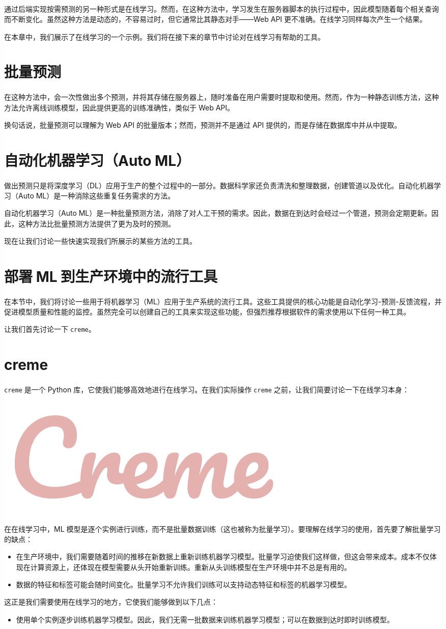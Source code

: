 通过后端实现按需预测的另一种形式是在线学习。然而，在这种方法中，学习发生在服务器脚本的执行过程中，因此模型随着每个相关查询而不断变化。虽然这种方法是动态的，不容易过时，但它通常比其静态对手——Web API 更不准确。在线学习同样每次产生一个结果。

在本章中，我们展示了在线学习的一个示例。我们将在接下来的章节中讨论对在线学习有帮助的工具。

# 批量预测

在这种方法中，会一次性做出多个预测，并将其存储在服务器上，随时准备在用户需要时提取和使用。然而，作为一种静态训练方法，这种方法允许离线训练模型，因此提供更高的训练准确性，类似于 Web API。

换句话说，批量预测可以理解为 Web API 的批量版本；然而，预测并不是通过 API 提供的，而是存储在数据库中并从中提取。

# 自动化机器学习（Auto ML）

做出预测只是将深度学习（DL）应用于生产的整个过程中的一部分。数据科学家还负责清洗和整理数据，创建管道以及优化。自动化机器学习（Auto ML）是一种消除这些重复任务需求的方法。

自动化机器学习（Auto ML）是一种批量预测方法，消除了对人工干预的需求。因此，数据在到达时会经过一个管道，预测会定期更新。因此，这种方法比批量预测方法提供了更为及时的预测。

现在让我们讨论一些快速实现我们所展示的某些方法的工具。

# 部署 ML 到生产环境中的流行工具

在本节中，我们将讨论一些用于将机器学习（ML）应用于生产系统的流行工具。这些工具提供的核心功能是自动化学习-预测-反馈流程，并促进模型质量和性能的监控。虽然完全可以创建自己的工具来实现这些功能，但强烈推荐根据软件的需求使用以下任何一种工具。

让我们首先讨论一下 `creme`。

# creme

`creme` 是一个 Python 库，它使我们能够高效地进行在线学习。在我们实际操作 `creme` 之前，让我们简要讨论一下在线学习本身：

![](img/adfb193f-163c-4f21-9dae-af3df778d861.png)

在在线学习中，ML 模型是逐个实例进行训练，而不是批量数据训练（这也被称为批量学习）。要理解在线学习的使用，首先要了解批量学习的缺点：

+   在生产环境中，我们需要随着时间的推移在新数据上重新训练机器学习模型。批量学习迫使我们这样做，但这会带来成本。成本不仅体现在计算资源上，还体现在模型需要从头开始重新训练。重新从头训练模型在生产环境中并不总是有用的。

+   数据的特征和标签可能会随时间变化。批量学习不允许我们训练可以支持动态特征和标签的机器学习模型。

这正是我们需要使用在线学习的地方，它使我们能够做到以下几点：

+   使用单个实例逐步训练机器学习模型。因此，我们无需一批数据来训练机器学习模型；可以在数据到达时即时训练模型。
